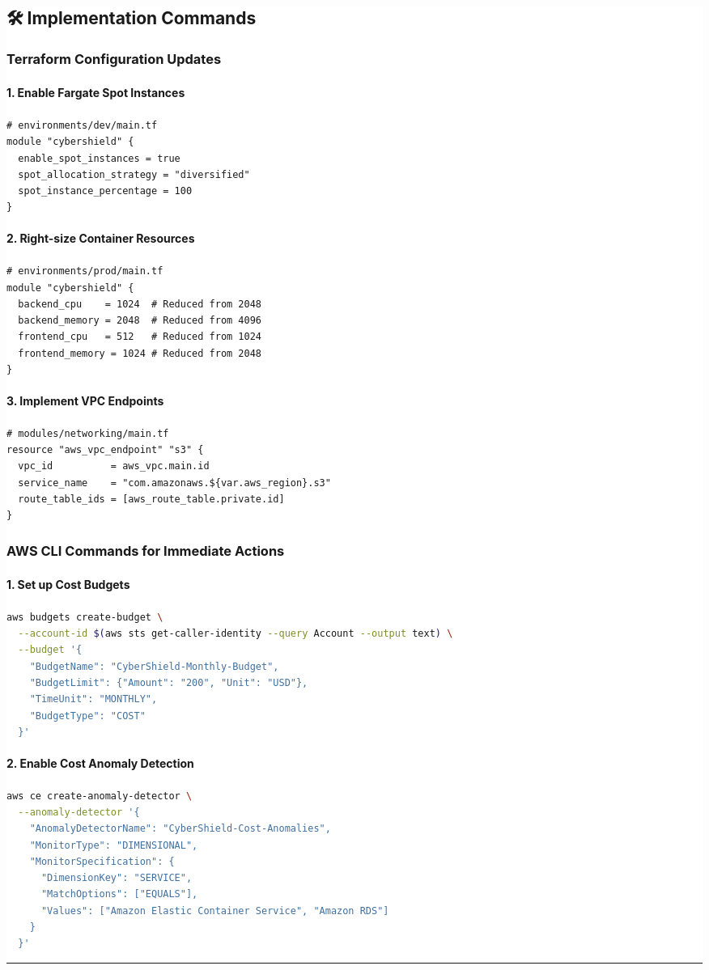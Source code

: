 
## 🛠️ Implementation Commands

### **Terraform Configuration Updates**

#### **1. Enable Fargate Spot Instances**
```hcl
# environments/dev/main.tf
module "cybershield" {
  enable_spot_instances = true
  spot_allocation_strategy = "diversified"
  spot_instance_percentage = 100
}
```

#### **2. Right-size Container Resources**
```hcl
# environments/prod/main.tf
module "cybershield" {
  backend_cpu    = 1024  # Reduced from 2048
  backend_memory = 2048  # Reduced from 4096
  frontend_cpu   = 512   # Reduced from 1024
  frontend_memory = 1024 # Reduced from 2048
}
```

#### **3. Implement VPC Endpoints**
```hcl
# modules/networking/main.tf
resource "aws_vpc_endpoint" "s3" {
  vpc_id          = aws_vpc.main.id
  service_name    = "com.amazonaws.${var.aws_region}.s3"
  route_table_ids = [aws_route_table.private.id]
}
```

### **AWS CLI Commands for Immediate Actions**

#### **1. Set up Cost Budgets**
```bash
aws budgets create-budget \
  --account-id $(aws sts get-caller-identity --query Account --output text) \
  --budget '{
    "BudgetName": "CyberShield-Monthly-Budget",
    "BudgetLimit": {"Amount": "200", "Unit": "USD"},
    "TimeUnit": "MONTHLY",
    "BudgetType": "COST"
  }'
```

#### **2. Enable Cost Anomaly Detection**
```bash
aws ce create-anomaly-detector \
  --anomaly-detector '{
    "AnomalyDetectorName": "CyberShield-Cost-Anomalies",
    "MonitorType": "DIMENSIONAL",
    "MonitorSpecification": {
      "DimensionKey": "SERVICE",
      "MatchOptions": ["EQUALS"],
      "Values": ["Amazon Elastic Container Service", "Amazon RDS"]
    }
  }'
```

---